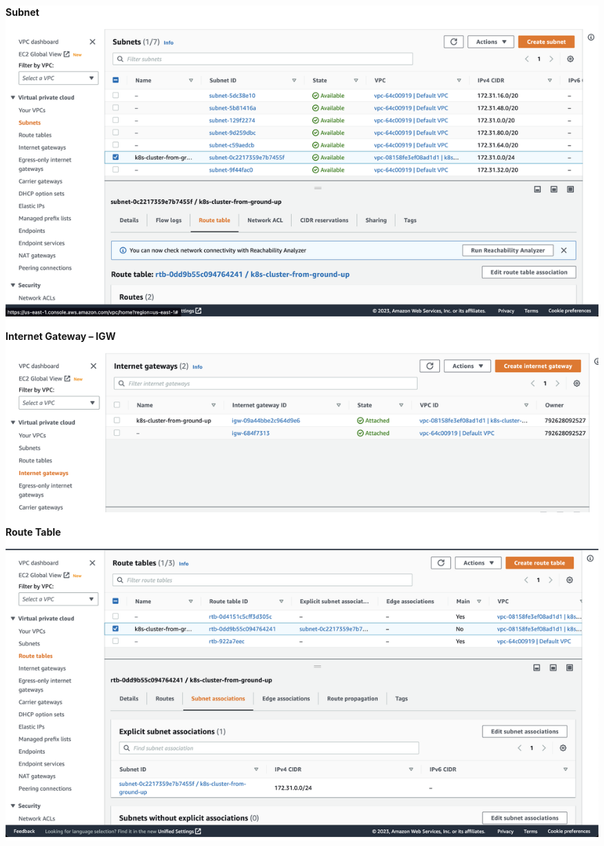 **Subnet**

![](./subnet.png)

**Internet Gateway – IGW**

![](./igw.png)

**Route Table**

![](./rtb.png)